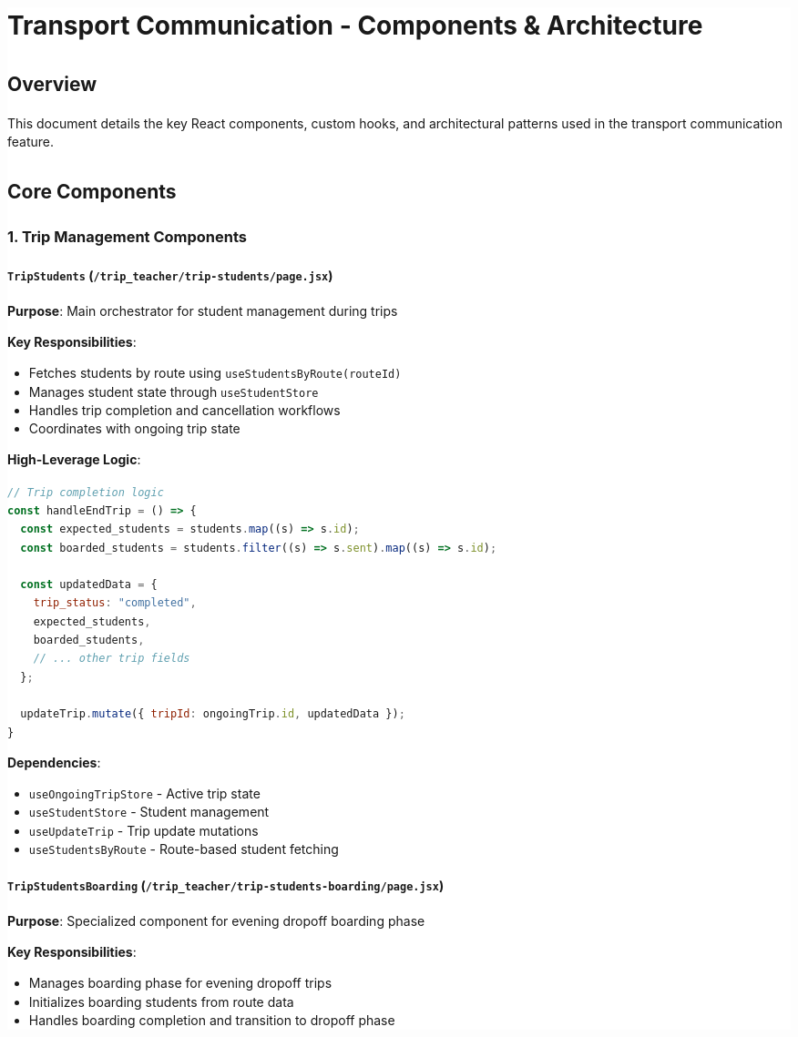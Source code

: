 # Transport Communication - Components & Architecture

## Overview

This document details the key React components, custom hooks, and architectural patterns used in the transport communication feature.

## Core Components

### 1. Trip Management Components

#### `TripStudents` (`/trip_teacher/trip-students/page.jsx`)
**Purpose**: Main orchestrator for student management during trips

**Key Responsibilities**:
- Fetches students by route using `useStudentsByRoute(routeId)`
- Manages student state through `useStudentStore`
- Handles trip completion and cancellation workflows
- Coordinates with ongoing trip state

**High-Leverage Logic**:
```javascript
// Trip completion logic
const handleEndTrip = () => {
  const expected_students = students.map((s) => s.id);
  const boarded_students = students.filter((s) => s.sent).map((s) => s.id);
  
  const updatedData = {
    trip_status: "completed",
    expected_students,
    boarded_students,
    // ... other trip fields
  };
  
  updateTrip.mutate({ tripId: ongoingTrip.id, updatedData });
}
```

**Dependencies**:
- `useOngoingTripStore` - Active trip state
- `useStudentStore` - Student management
- `useUpdateTrip` - Trip update mutations
- `useStudentsByRoute` - Route-based student fetching

#### `TripStudentsBoarding` (`/trip_teacher/trip-students-boarding/page.jsx`)
**Purpose**: Specialized component for evening dropoff boarding phase

**Key Responsibilities**:
- Manages boarding phase for evening dropoff trips
- Initializes boarding students from route data
- Handles boarding completion and transition to dropoff phase
